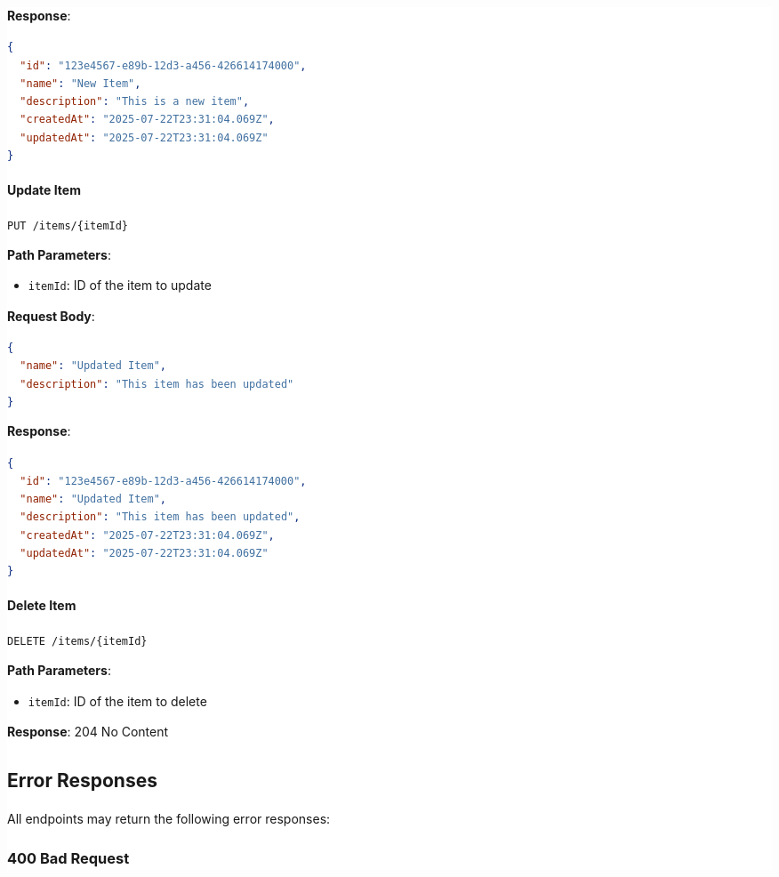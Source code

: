**Response**:
```json
{
  "id": "123e4567-e89b-12d3-a456-426614174000",
  "name": "New Item",
  "description": "This is a new item",
  "createdAt": "2025-07-22T23:31:04.069Z",
  "updatedAt": "2025-07-22T23:31:04.069Z"
}
```

#### Update Item

```http
PUT /items/{itemId}
```

**Path Parameters**:
- `itemId`: ID of the item to update

**Request Body**:
```json
{
  "name": "Updated Item",
  "description": "This item has been updated"
}
```

**Response**:
```json
{
  "id": "123e4567-e89b-12d3-a456-426614174000",
  "name": "Updated Item",
  "description": "This item has been updated",
  "createdAt": "2025-07-22T23:31:04.069Z",
  "updatedAt": "2025-07-22T23:31:04.069Z"
}
```

#### Delete Item

```http
DELETE /items/{itemId}
```

**Path Parameters**:
- `itemId`: ID of the item to delete

**Response**: 204 No Content

## Error Responses

All endpoints may return the following error responses:

### 400 Bad Request
